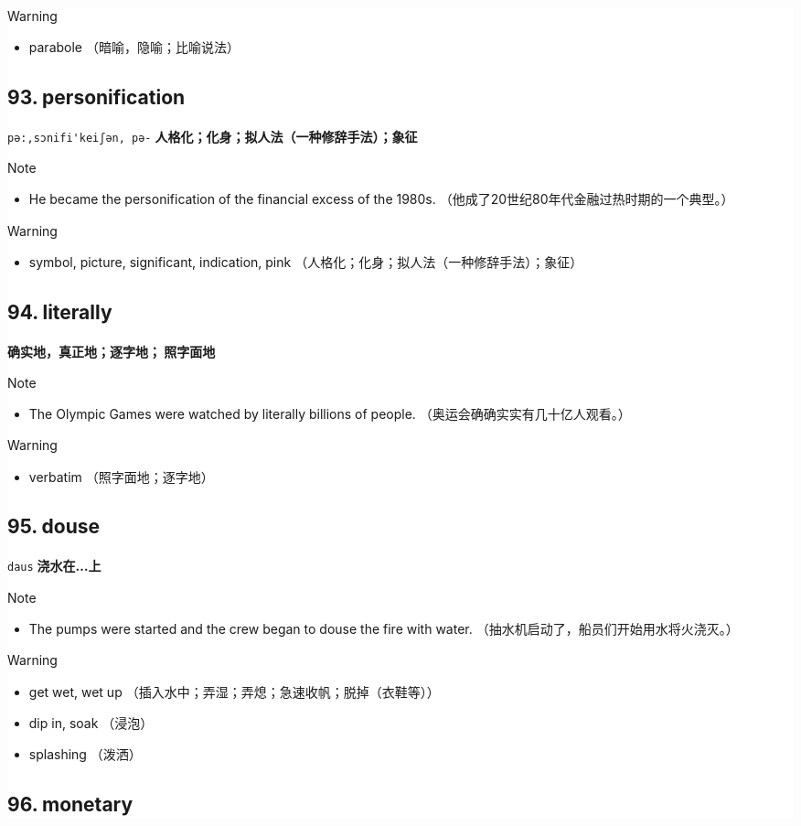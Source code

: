 > [!WARNING]
>
> - parabole （暗喻，隐喻；比喻说法）
>

## 93. personification

`pə:,sɔnifi'keiʃən, pə-`  **人格化；化身；拟人法（一种修辞手法）；象征**

> [!NOTE]
>
> - He became the personification of the financial excess of the 1980s. （他成了20世纪80年代金融过热时期的一个典型。）
>

> [!WARNING]
>
> - symbol, picture, significant, indication, pink （人格化；化身；拟人法（一种修辞手法）；象征）
>

## 94. literally

**确实地，真正地；逐字地； 照字面地**

> [!NOTE]
>
> - The Olympic Games were watched by literally billions of people. （奥运会确确实实有几十亿人观看。）
>

> [!WARNING]
>
> - verbatim （照字面地；逐字地）
>

## 95. douse

`daus`  **浇水在…上**

> [!NOTE]
>
> - The pumps were started and the crew began to douse the fire with water. （抽水机启动了，船员们开始用水将火浇灭。）
>

> [!WARNING]
>
> - get wet, wet up （插入水中；弄湿；弄熄；急速收帆；脱掉（衣鞋等））
>
> - dip in, soak （浸泡）
>
> - splashing （泼洒）
>

## 96. monetary
